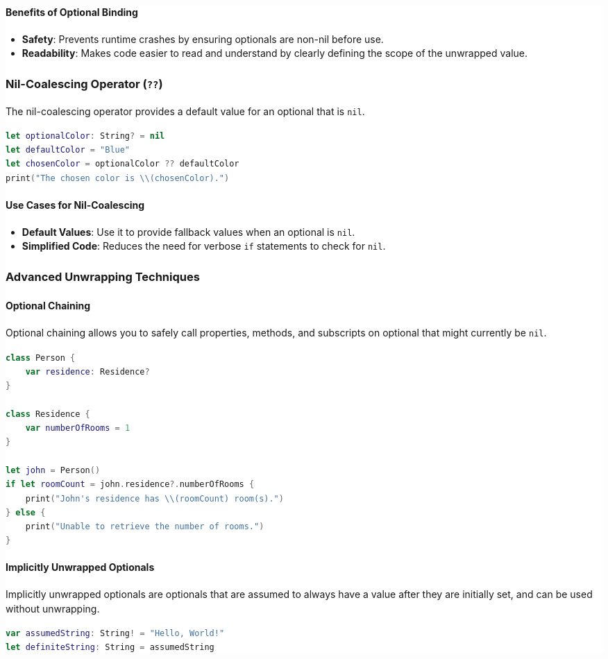 #### Benefits of Optional Binding

- **Safety**: Prevents runtime crashes by ensuring optionals are non-nil before use.
- **Readability**: Makes code easier to read and understand by clearly defining the scope of the unwrapped value.

### Nil-Coalescing Operator (`??`)

The nil-coalescing operator provides a default value for an optional that is `nil`.

```swift
let optionalColor: String? = nil
let defaultColor = "Blue"
let chosenColor = optionalColor ?? defaultColor
print("The chosen color is \\(chosenColor).")
```

#### Use Cases for Nil-Coalescing

- **Default Values**: Use it to provide fallback values when an optional is `nil`.
- **Simplified Code**: Reduces the need for verbose `if` statements to check for `nil`.

### Advanced Unwrapping Techniques

#### Optional Chaining

Optional chaining allows you to safely call properties, methods, and subscripts on optional that might currently be `nil`.

```swift
class Person {
    var residence: Residence?
}

class Residence {
    var numberOfRooms = 1
}

let john = Person()
if let roomCount = john.residence?.numberOfRooms {
    print("John's residence has \\(roomCount) room(s).")
} else {
    print("Unable to retrieve the number of rooms.")
}
```

#### Implicitly Unwrapped Optionals

Implicitly unwrapped optionals are optionals that are assumed to always have a value after they are initially set, and can be used without unwrapping.

```swift
var assumedString: String! = "Hello, World!"
let definiteString: String = assumedString
```
